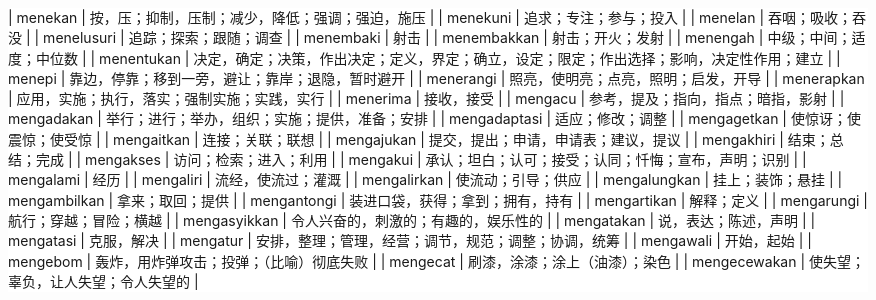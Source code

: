 | menekan | 按，压；抑制，压制；减少，降低；强调；强迫，施压 |
| menekuni | 追求；专注；参与；投入 |
| menelan | 吞咽；吸收；吞没 |
| menelusuri | 追踪；探索；跟随；调查 |
| menembaki | 射击 |
| menembakkan | 射击；开火；发射 |
| menengah | 中级；中间；适度；中位数 |
| menentukan | 决定，确定；决策，作出决定；定义，界定；确立，设定；限定；作出选择；影响，决定性作用；建立 |
| menepi | 靠边，停靠；移到一旁，避让；靠岸；退隐，暂时避开 |
| menerangi | 照亮，使明亮；点亮，照明；启发，开导 |
| menerapkan | 应用，实施；执行，落实；强制实施；实践，实行 |
| menerima | 接收，接受 |
| mengacu | 参考，提及；指向，指点；暗指，影射 |
| mengadakan | 举行；进行；举办，组织；实施；提供，准备；安排 |
| mengadaptasi | 适应；修改；调整 |
| mengagetkan | 使惊讶；使震惊；使受惊 |
| mengaitkan | 连接；关联；联想 |
| mengajukan | 提交，提出；申请，申请表；建议，提议 |
| mengakhiri | 结束；总结；完成 |
| mengakses | 访问；检索；进入；利用 |
| mengakui | 承认；坦白；认可；接受；认同；忏悔；宣布，声明；识别 |
| mengalami | 经历 |
| mengaliri | 流经，使流过；灌溉 |
| mengalirkan | 使流动；引导；供应 |
| mengalungkan | 挂上；装饰；悬挂 |
| mengambilkan | 拿来；取回；提供 |
| mengantongi | 装进口袋，获得；拿到；拥有，持有 |
| mengartikan | 解释；定义 |
| mengarungi | 航行；穿越；冒险；横越 |
| mengasyikkan | 令人兴奋的，刺激的；有趣的，娱乐性的 |
| mengatakan | 说，表达；陈述，声明 |
| mengatasi | 克服，解决 |
| mengatur | 安排，整理；管理，经营；调节，规范；调整；协调，统筹 |
| mengawali | 开始，起始 |
| mengebom | 轰炸，用炸弹攻击；投弹；（比喻）彻底失败 |
| mengecat | 刷漆，涂漆；涂上（油漆）；染色 |
| mengecewakan | 使失望；辜负，让人失望；令人失望的 |
